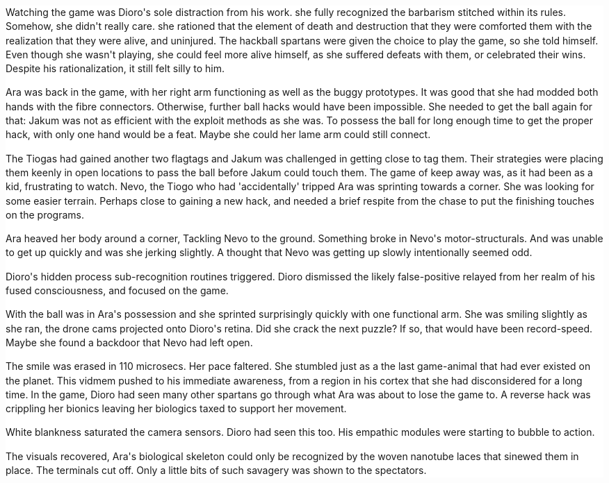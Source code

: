 Watching the game was Dioro's sole distraction from his work. she fully
recognized the barbarism stitched within its rules. Somehow, she didn't
really care. she rationed that the element of death and destruction that
they were comforted them with the realization that they were alive, and
uninjured. The hackball spartans were given the choice to play the game,
so she told himself. Even though she wasn't playing, she could feel more
alive himself, as she suffered defeats with them, or celebrated their
wins. Despite his rationalization, it still felt silly to him.

Ara was back in the game, with her right arm functioning as well as the
buggy prototypes. It was good that she had modded both hands with the
fibre connectors. Otherwise, further ball hacks would have been
impossible. She needed to get the ball again for that: Jakum was not as
efficient with the exploit methods as she was. To possess the ball for
long enough time to get the proper hack, with only one hand would be a
feat. Maybe she could her lame arm could still connect.

The Tiogas had gained another two flagtags and Jakum was challenged in
getting close to tag them. Their strategies were placing them keenly in
open locations to pass the ball before Jakum could touch them. The game
of keep away was, as it had been as a kid, frustrating to watch. Nevo,
the Tiogo who had 'accidentally' tripped Ara was sprinting towards a
corner. She was looking for some easier terrain. Perhaps close to
gaining a new hack, and needed a brief respite from the chase to put the
finishing touches on the programs.

Ara heaved her body around a corner, Tackling Nevo to the ground.
Something broke in Nevo's motor-structurals. And was unable to get up
quickly and was she jerking slightly. A thought that Nevo was getting up
slowly intentionally seemed odd.

Dioro's hidden process sub-recognition routines triggered. Dioro
dismissed the likely false-positive relayed from her realm of his fused
consciousness, and focused on the game.

With the ball was in Ara's possession and she sprinted surprisingly
quickly with one functional arm. She was smiling slightly as she ran,
the drone cams projected onto Dioro's retina. Did she crack the next
puzzle? If so, that would have been record-speed. Maybe she found a
backdoor that Nevo had left open.

The smile was erased in 110 microsecs. Her pace faltered. She stumbled
just as a the last game-animal that had ever existed on the planet. This
vidmem pushed to his immediate awareness, from a region in his cortex
that she had disconsidered for a long time. In the game, Dioro had seen
many other spartans go through what Ara was about to lose the game to. A
reverse hack was crippling her bionics leaving her biologics taxed to
support her movement.

White blankness saturated the camera sensors. Dioro had seen this too.
His empathic modules were starting to bubble to action.

The visuals recovered, Ara's biological skeleton could only be
recognized by the woven nanotube laces that sinewed them in place. The
terminals cut off. Only a little bits of such savagery was shown to the
spectators.
